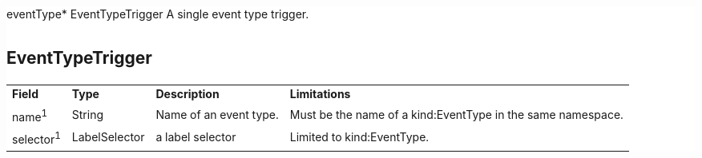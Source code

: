    </td>
  </tr>
  <tr>
   <td>eventType*
   </td>
   <td>EventTypeTrigger
   </td>
   <td>A single event type trigger.
   </td>
   <td>
   </td>
  </tr>
</table>



## EventTypeTrigger


<table>
  <tr>
   <td><strong>Field</strong>
   </td>
   <td><strong>Type</strong>
   </td>
   <td><strong>Description</strong>
   </td>
   <td><strong>Limitations</strong>
   </td>
  </tr>
  <tr>
   <td>name<sup>1</sup>
   </td>
   <td>String
   </td>
   <td>Name of an event type.
   </td>
   <td>Must be the name of a kind:EventType in the same namespace.
   </td>
  </tr>
  <tr>
   <td>selector<sup>1</sup>
   </td>
   <td>LabelSelector
   </td>
   <td>a label selector
   </td>
   <td>Limited to kind:EventType.
   </td>
  </tr>
</table>

